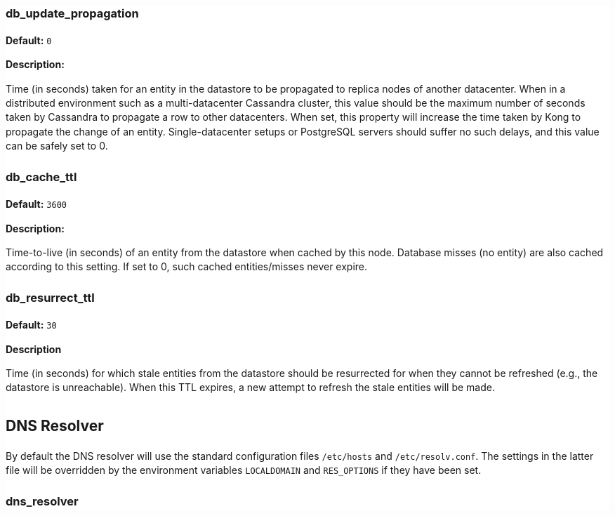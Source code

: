 
### db_update_propagation

**Default:** `0`

**Description:**

Time (in seconds) taken for an entity in the
datastore to be propagated to replica nodes
of another datacenter.
When in a distributed environment such as
a multi-datacenter Cassandra cluster, this
value should be the maximum number of
seconds taken by Cassandra to propagate a
row to other datacenters.
When set, this property will increase the
time taken by Kong to propagate the change
of an entity.
Single-datacenter setups or PostgreSQL
servers should suffer no such delays, and
this value can be safely set to 0.


### db_cache_ttl

**Default:** `3600`

**Description:**

Time-to-live (in seconds) of an entity from
the datastore when cached by this node.
Database misses (no entity) are also cached
according to this setting.
If set to 0, such cached entities/misses
never expire.

### db_resurrect_ttl

**Default:** `30`

**Description**

Time (in seconds) for which stale entities from the datastore should be
resurrected for when they cannot be refreshed (e.g., the datastore is 
unreachable). When this TTL expires, a new attempt to refresh the stale
entities will be made.

## DNS Resolver

By default the DNS resolver will use the standard configuration files 
`/etc/hosts` and `/etc/resolv.conf`. The settings in the latter file will be 
overridden by the environment variables `LOCALDOMAIN` and `RES_OPTIONS` if 
they have been set.


### dns_resolver
